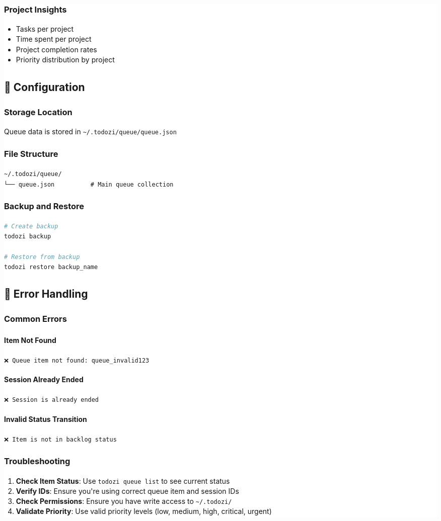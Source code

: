 ### Project Insights
- Tasks per project
- Time spent per project
- Project completion rates
- Priority distribution by project

## 🔧 Configuration

### Storage Location
Queue data is stored in `~/.todozi/queue/queue.json`

### File Structure
```
~/.todozi/queue/
└── queue.json          # Main queue collection
```

### Backup and Restore
```bash
# Create backup
todozi backup

# Restore from backup
todozi restore backup_name
```

## 🚨 Error Handling

### Common Errors

#### Item Not Found
```
❌ Queue item not found: queue_invalid123
```

#### Session Already Ended
```
❌ Session is already ended
```

#### Invalid Status Transition
```
❌ Item is not in backlog status
```

### Troubleshooting

1. **Check Item Status**: Use `todozi queue list` to see current status
2. **Verify IDs**: Ensure you're using correct queue item and session IDs
3. **Check Permissions**: Ensure you have write access to `~/.todozi/`
4. **Validate Priority**: Use valid priority levels (low, medium, high, critical, urgent)
